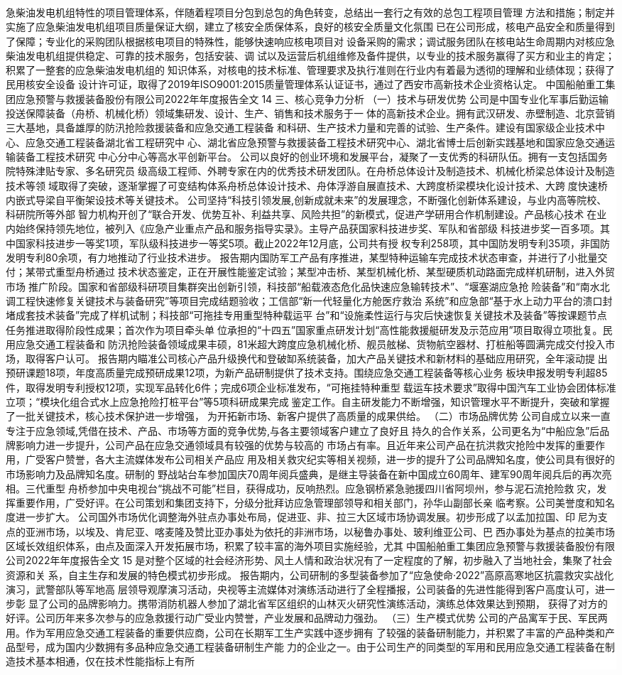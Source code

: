 急柴油发电机组特性的项目管理体系，伴随着程项目分包到总包的角色转变，总结出一套行之有效的总包工程项目管理
方法和措施；制定并实施了应急柴油发电机组项目质量保证大纲，建立了核安全质保体系，良好的核安全质量文化氛围
已在公司形成，核电产品安全和质量得到了保障；专业化的采购团队根据核电项目的特殊性，能够快速响应核电项目对
设备采购的需求；调试服务团队在核电站生命周期内对核应急柴油发电机组提供稳定、可靠的技术服务，包括安装、调
试以及运营后机组维修及备件提供，以专业的技术服务赢得了买方和业主的肯定；积累了一整套的应急柴油发电机组的
知识体系，对核电的技术标准、管理要求及执行准则在行业内有着最为透彻的理解和业绩体现；获得了民用核安全设备
设计许可证，取得了2019年ISO9001:2015质量管理体系认证证书，通过了西安市高新技术企业资格认定。
中国船舶重工集团应急预警与救援装备股份有限公司2022年年度报告全文
14
三、核心竞争力分析
（一）技术与研发优势
公司是中国专业化军事后勤运输投送保障装备（舟桥、机械化桥）领域集研发、设计、生产、销售和技术服务于一
体的高新技术企业。拥有武汉研发、赤壁制造、北京营销三大基地，具备雄厚的防汛抢险救援装备和应急交通工程装备
和科研、生产技术力量和完善的试验、生产条件。建设有国家级企业技术中心、应急交通工程装备湖北省工程研究中
心、湖北省应急预警与救援装备工程技术研究中心、湖北省博士后创新实践基地和国家应急交通运输装备工程技术研究
中心分中心等高水平创新平台。
公司以良好的创业环境和发展平台，凝聚了一支优秀的科研队伍。拥有一支包括国务院特殊津贴专家、多名研究员
级高级工程师、外聘专家在内的优秀技术研发团队。在舟桥总体设计及制造技术、机械化桥梁总体设计及制造技术等领
域取得了突破，逐渐掌握了可变结构体系舟桥总体设计技术、舟体浮游自展直技术、大跨度桥梁模块化设计技术、大跨
度快速桥内嵌式导梁自平衡架设技术等关键技术。
公司坚持“科技引领发展,创新成就未来”的发展理念，不断强化创新体系建设，与业内高等院校、科研院所等外部
智力机构开创了“联合开发、优势互补、利益共享、风险共担”的新模式，促进产学研用合作机制建设。产品核心技术
在业内始终保持领先地位，被列入《应急产业重点产品和服务指导实录》。主导产品获国家科技进步奖、军队和省部级
科技进步奖一百多项。其中国家科技进步一等奖1项，军队级科技进步一等奖5项。截止2022年12月底，公司共有授
权专利258项，其中国防发明专利35项，非国防发明专利80余项，有力地推动了行业技术进步。
报告期内国防军工产品有序推进，某型特种运输车完成技术状态审查，并进行了小批量交付；某带式重型舟桥通过
技术状态鉴定，正在开展性能鉴定试验；某型冲击桥、某型机械化桥、某型硬质机动路面完成样机研制，进入外贸市场
推广阶段。国家和省部级科研项目集群突出创新引领，科技部“船载液态危化品快速应急输转技术”、“堰塞湖应急抢
险装备”和“南水北调工程快速修复关键技术与装备研究”等项目完成结题验收；工信部“新一代轻量化方舱医疗救治
系统”和应急部“基于水上动力平台的溃口封堵成套技术装备”完成了样机试制；科技部“可拖挂专用重型特种载运平
台”和“设施柔性运行与灾后快速恢复关键技术及装备”等按课题节点任务推进取得阶段性成果；首次作为项目牵头单
位承担的“十四五”国家重点研发计划“高性能救援艇研发及示范应用”项目取得立项批复。民用应急交通工程装备和
防汛抢险装备领域成果丰硕，81米超大跨度应急机械化桥、舰员舷梯、货物航空器材、打桩船等圆满完成交付投入市
场，取得客户认可。
报告期内瞄准公司核心产品升级换代和登破缷系统装备，加大产品关键技术和新材料的基础应用研究，全年滚动提
出预研课题18项，年度高质量完成预研成果12项，为新产品研制提供了技术支持。围绕应急交通工程装备等核心业务
板块申报发明专利超85件，取得发明专利授权12项，实现军品转化6件；完成6项企业标准发布，“可拖挂特种重型
载运车技术要求”取得中国汽车工业协会团体标准立项；“模块化组合式水上应急抢险打桩平台”等5项科研成果完成
鉴定工作。自主研发能力不断增强，知识管理水平不断提升，突破和掌握了一批关键技术，核心技术保护进一步增强，
为开拓新市场、新客户提供了高质量的成果供给。
（二）市场品牌优势
公司自成立以来一直专注于应急领域,凭借在技术、产品、市场等方面的竞争优势,与各主要领域客户建立了良好且
持久的合作关系，公司更名为“中船应急”后品牌影响力进一步提升，公司产品在应急交通领域具有较强的优势与较高的
市场占有率。且近年来公司产品在抗洪救灾抢险中发挥的重要作用，广受客户赞誉，各大主流媒体发布公司相关产品应
用及相关救灾纪实等相关视频，进一步的提升了公司品牌知名度，使公司具有很好的市场影响力及品牌知名度。研制的
野战站台车参加国庆70周年阅兵盛典，是继主导装备在新中国成立60周年、建军90周年阅兵后的再次亮相。三代重型
舟桥参加中央电视台“挑战不可能”栏目，获得成功，反响热烈。应急钢桥紧急驰援四川省阿坝州，参与泥石流抢险救
灾，发挥重要作用，广受好评。在公司策划和集团支持下，分级分批拜访应急管理部领导和相关部门，孙华山副部长亲
临考察。公司美誉度和知名度进一步扩大。
公司国外市场优化调整海外驻点办事处布局，促进亚、非、拉三大区域市场协调发展。初步形成了以孟加拉国、印
尼为支点的亚洲市场，以埃及、肯尼亚、喀麦隆及赞比亚办事处为依托的非洲市场，以秘鲁办事处、玻利维亚公司、巴
西办事处为基点的拉美市场区域长效组织体系，由点及面深入开发拓展市场，积累了较丰富的海外项目实施经验，尤其
中国船舶重工集团应急预警与救援装备股份有限公司2022年年度报告全文
15
是对整个区域的社会经济形势、风土人情和政治状况有了一定程度的了解，初步融入了当地社会，集聚了社会资源和关
系，自主生存和发展的特色模式初步形成。
报告期内，公司研制的多型装备参加了“应急使命·2022”高原高寒地区抗震救灾实战化演习，武警部队等军地高
层领导观摩演习活动，央视等主流媒体对演练活动进行了全程播报，公司装备的先进性能得到客户高度认可，进一步彰
显了公司的品牌影响力。携带消防机器人参加了湖北省军区组织的山林灭火研究性演练活动，演练总体效果达到预期，
获得了对方的好评。公司历年来多次参与的应急救援行动广受业内赞誉，产业发展和品牌动力强劲。
（三）生产模式优势
公司的产品寓军于民、军民两用。作为军用应急交通工程装备的重要供应商，公司在长期军工生产实践中逐步拥有
了较强的装备研制能力，并积累了丰富的产品种类和产品型号，成为国内少数拥有多品种应急交通工程装备研制生产能
力的企业之一。由于公司生产的同类型的军用和民用应急交通工程装备在制造技术基本相通，仅在技术性能指标上有所